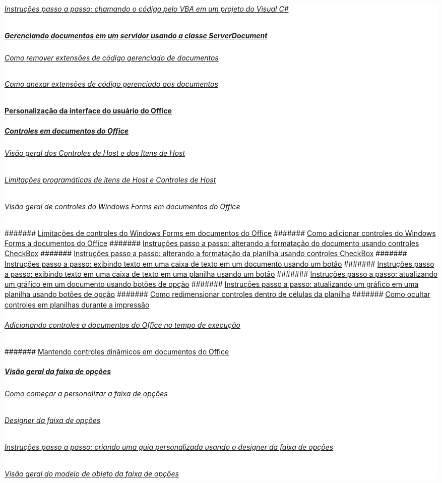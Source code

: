 ###### [Instruções passo a passo: chamando o código pelo VBA em um projeto do Visual C#](walkthrough-calling-code-from-vba-in-a-visual-csharp-project.md)
##### [Gerenciando documentos em um servidor usando a classe ServerDocument](managing-documents-on-a-server-by-using-the-serverdocument-class.md)
###### [Como remover extensões de código gerenciado de documentos](how-to-remove-managed-code-extensions-from-documents.md)
###### [Como anexar extensões de código gerenciado aos documentos](how-to-attach-managed-code-extensions-to-documents.md)
#### [Personalização da interface do usuário do Office](office-ui-customization.md)
##### [Controles em documentos do Office](controls-on-office-documents.md)
###### [Visão geral dos Controles de Host e dos Itens de Host](host-items-and-host-controls-overview.md)
###### [Limitações programáticas de itens de Host e Controles de Host](programmatic-limitations-of-host-items-and-host-controls.md)
###### [Visão geral de controles do Windows Forms em documentos do Office](windows-forms-controls-on-office-documents-overview.md)
####### [Limitações de controles do Windows Forms em documentos do Office](limitations-of-windows-forms-controls-on-office-documents.md)
####### [Como adicionar controles do Windows Forms a documentos do Office](how-to-add-windows-forms-controls-to-office-documents.md)
####### [Instruções passo a passo: alterando a formatação do documento usando controles CheckBox](walkthrough-changing-document-formatting-using-checkbox-controls.md)
####### [Instruções passo a passo: alterando a formatação da planilha usando controles CheckBox](walkthrough-changing-worksheet-formatting-using-checkbox-controls.md)
####### [Instruções passo a passo: exibindo texto em uma caixa de texto em um documento usando um botão](walkthrough-displaying-text-in-a-text-box-in-a-document-using-a-button.md)
####### [Instruções passo a passo: exibindo texto em uma caixa de texto em uma planilha usando um botão](walkthrough-displaying-text-in-a-text-box-in-a-worksheet-using-a-button.md)
####### [Instruções passo a passo: atualizando um gráfico em um documento usando botões de opção](walkthrough-updating-a-chart-in-a-document-using-radio-buttons.md)
####### [Instruções passo a passo: atualizando um gráfico em uma planilha usando botões de opção](walkthrough-updating-a-chart-in-a-worksheet-using-radio-buttons.md)
####### [Como redimensionar controles dentro de células da planilha](how-to-resize-controls-within-worksheet-cells.md)
####### [Como ocultar controles em planilhas durante a impressão](how-to-hide-controls-on-worksheets-when-printing.md)
###### [Adicionando controles a documentos do Office no tempo de execução](adding-controls-to-office-documents-at-run-time.md)
####### [Mantendo controles dinâmicos em documentos do Office](persisting-dynamic-controls-in-office-documents.md)
##### [Visão geral da faixa de opções](ribbon-overview.md)
###### [Como começar a personalizar a faixa de opções](how-to-get-started-customizing-the-ribbon.md)
###### [Designer da faixa de opções](ribbon-designer.md)
###### [Instruções passo a passo: criando uma guia personalizada usando o designer da faixa de opções](walkthrough-creating-a-custom-tab-by-using-the-ribbon-designer.md)
###### [Visão geral do modelo de objeto da faixa de opções](ribbon-object-model-overview.md)